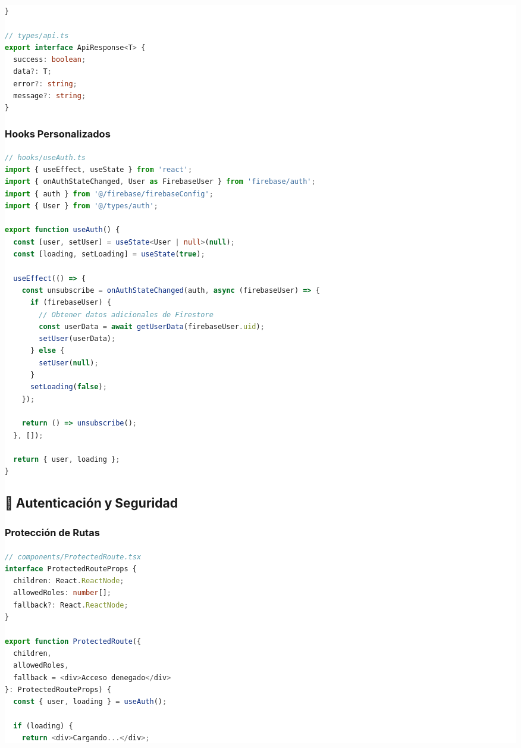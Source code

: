 ```typescript
}

// types/api.ts
export interface ApiResponse<T> {
  success: boolean;
  data?: T;
  error?: string;
  message?: string;
}
```

### Hooks Personalizados
```typescript
// hooks/useAuth.ts
import { useEffect, useState } from 'react';
import { onAuthStateChanged, User as FirebaseUser } from 'firebase/auth';
import { auth } from '@/firebase/firebaseConfig';
import { User } from '@/types/auth';

export function useAuth() {
  const [user, setUser] = useState<User | null>(null);
  const [loading, setLoading] = useState(true);

  useEffect(() => {
    const unsubscribe = onAuthStateChanged(auth, async (firebaseUser) => {
      if (firebaseUser) {
        // Obtener datos adicionales de Firestore
        const userData = await getUserData(firebaseUser.uid);
        setUser(userData);
      } else {
        setUser(null);
      }
      setLoading(false);
    });

    return () => unsubscribe();
  }, []);

  return { user, loading };
}
```

## 🔐 Autenticación y Seguridad

### Protección de Rutas
```typescript
// components/ProtectedRoute.tsx
interface ProtectedRouteProps {
  children: React.ReactNode;
  allowedRoles: number[];
  fallback?: React.ReactNode;
}

export function ProtectedRoute({ 
  children, 
  allowedRoles, 
  fallback = <div>Acceso denegado</div> 
}: ProtectedRouteProps) {
  const { user, loading } = useAuth();

  if (loading) {
    return <div>Cargando...</div>;
```